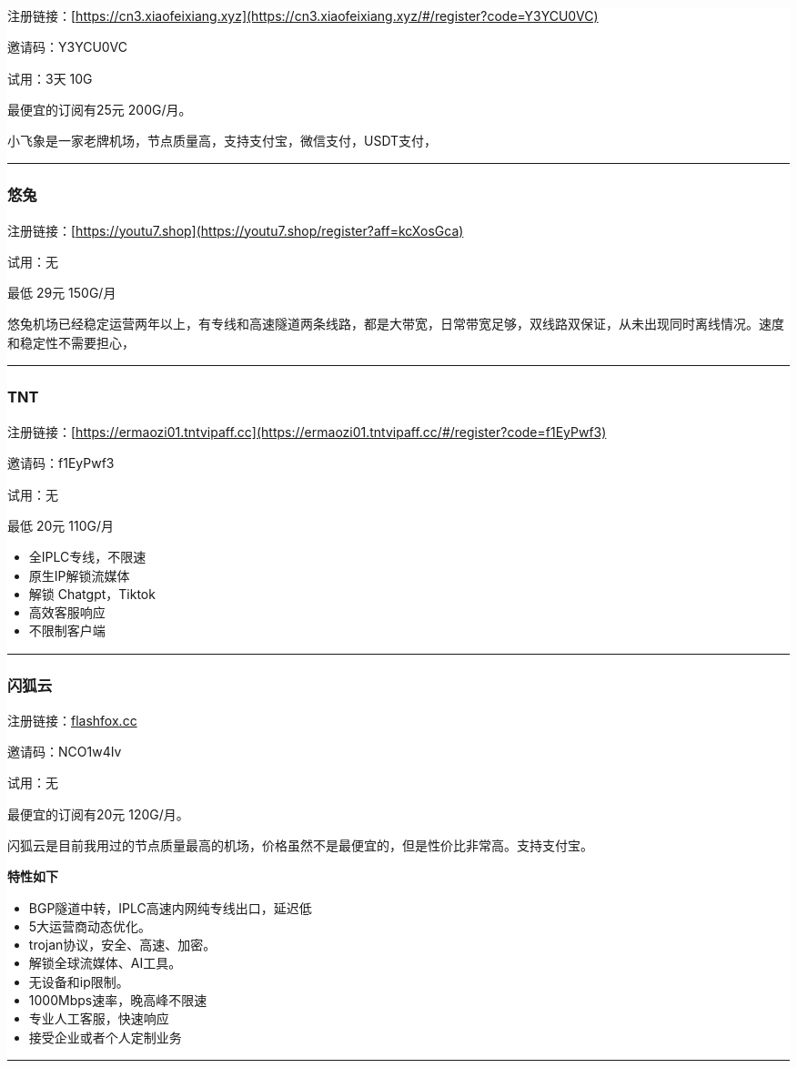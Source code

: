 注册链接：[https://cn3.xiaofeixiang.xyz](https://cn3.xiaofeixiang.xyz/#/register?code=Y3YCU0VC)

邀请码：Y3YCU0VC

试用：3天 10G

最便宜的订阅有25元 200G/月。

小飞象是一家老牌机场，节点质量高，支持支付宝，微信支付，USDT支付，

---


### 悠兔

注册链接：[https://youtu7.shop](https://youtu7.shop/register?aff=kcXosGca)

试用：无

最低 29元 150G/月

悠兔机场已经稳定运营两年以上，有专线和高速隧道两条线路，都是大带宽，日常带宽足够，双线路双保证，从未出现同时离线情况。速度和稳定性不需要担心，

---

### TNT

注册链接：[https://ermaozi01.tntvipaff.cc](https://ermaozi01.tntvipaff.cc/#/register?code=f1EyPwf3)

邀请码：f1EyPwf3

试用：无

最低 20元 110G/月

- 全IPLC专线，不限速
- 原生IP解锁流媒体
- 解锁 Chatgpt，Tiktok
- 高效客服响应
- 不限制客户端

---

### 闪狐云

注册链接：[flashfox.cc](https://erozi01.ffvipaff.cc/register?aff=NCO1w4Iv)

邀请码：NCO1w4Iv

试用：无

最便宜的订阅有20元 120G/月。

闪狐云是目前我用过的节点质量最高的机场，价格虽然不是最便宜的，但是性价比非常高。支持支付宝。

**特性如下**

- BGP隧道中转，IPLC高速内网纯专线出口，延迟低
- 5大运营商动态优化。
- trojan协议，安全、高速、加密。
- 解锁全球流媒体、AI工具。
- 无设备和ip限制。
- 1000Mbps速率，晚高峰不限速
- 专业人工客服，快速响应
- 接受企业或者个人定制业务

---